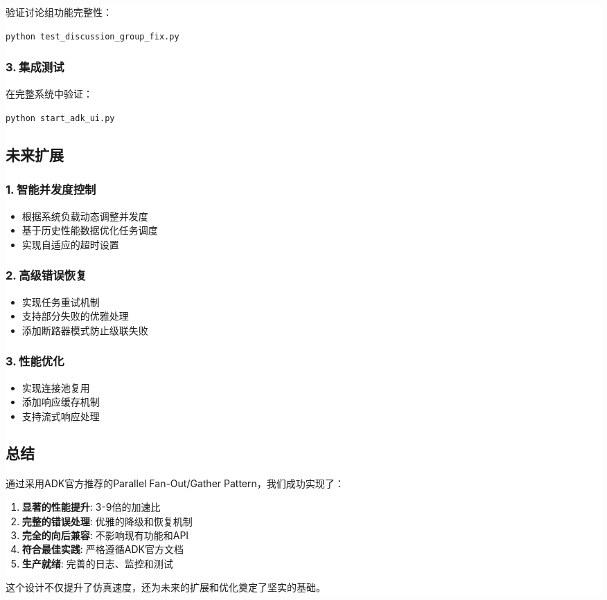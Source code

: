 验证讨论组功能完整性：
```bash
python test_discussion_group_fix.py
```

### 3. 集成测试

在完整系统中验证：
```bash
python start_adk_ui.py
```

## 未来扩展

### 1. 智能并发度控制

- 根据系统负载动态调整并发度
- 基于历史性能数据优化任务调度
- 实现自适应的超时设置

### 2. 高级错误恢复

- 实现任务重试机制
- 支持部分失败的优雅处理
- 添加断路器模式防止级联失败

### 3. 性能优化

- 实现连接池复用
- 添加响应缓存机制
- 支持流式响应处理

## 总结

通过采用ADK官方推荐的Parallel Fan-Out/Gather Pattern，我们成功实现了：

1. **显著的性能提升**: 3-9倍的加速比
2. **完整的错误处理**: 优雅的降级和恢复机制
3. **完全的向后兼容**: 不影响现有功能和API
4. **符合最佳实践**: 严格遵循ADK官方文档
5. **生产就绪**: 完善的日志、监控和测试

这个设计不仅提升了仿真速度，还为未来的扩展和优化奠定了坚实的基础。
